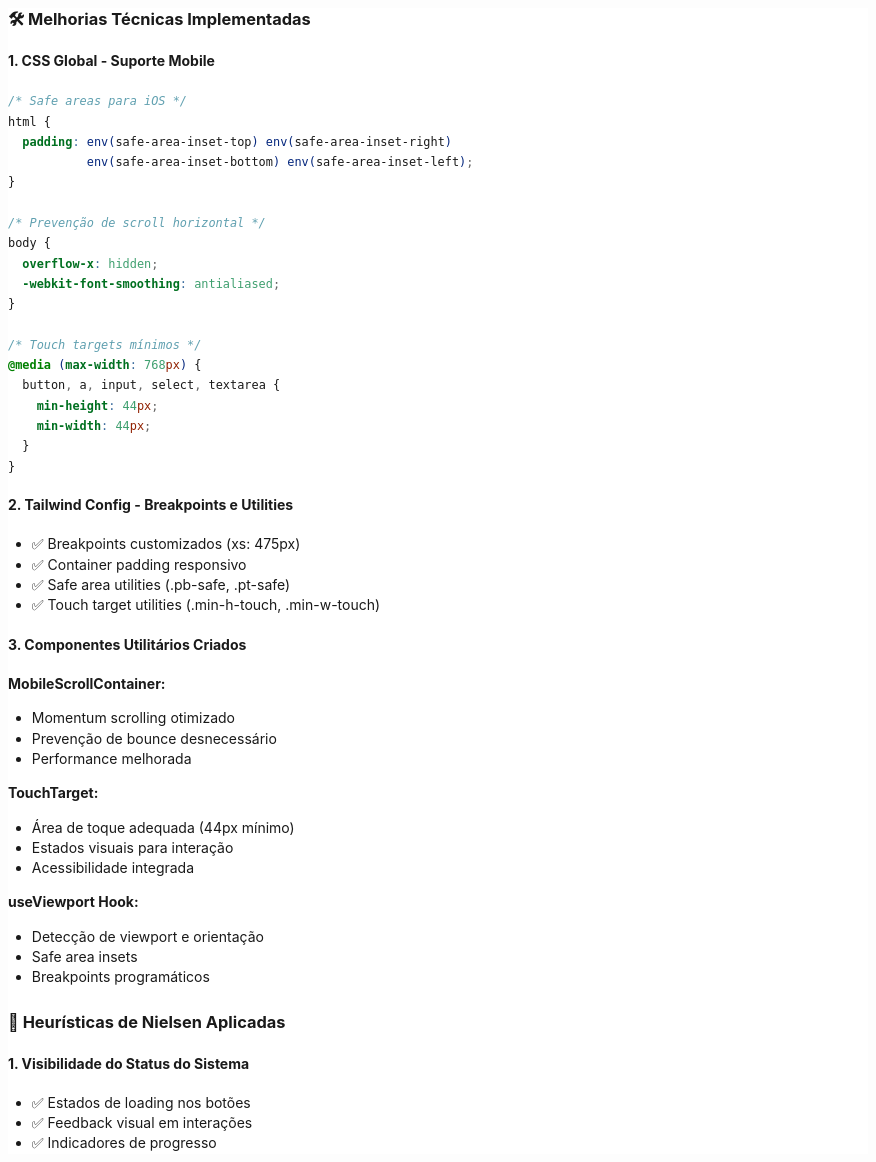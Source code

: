 ### 🛠 **Melhorias Técnicas Implementadas**

#### 1. **CSS Global - Suporte Mobile**
```css
/* Safe areas para iOS */
html {
  padding: env(safe-area-inset-top) env(safe-area-inset-right) 
           env(safe-area-inset-bottom) env(safe-area-inset-left);
}

/* Prevenção de scroll horizontal */
body {
  overflow-x: hidden;
  -webkit-font-smoothing: antialiased;
}

/* Touch targets mínimos */
@media (max-width: 768px) {
  button, a, input, select, textarea {
    min-height: 44px;
    min-width: 44px;
  }
}
```

#### 2. **Tailwind Config - Breakpoints e Utilities**
- ✅ Breakpoints customizados (xs: 475px)
- ✅ Container padding responsivo
- ✅ Safe area utilities (.pb-safe, .pt-safe)
- ✅ Touch target utilities (.min-h-touch, .min-w-touch)

#### 3. **Componentes Utilitários Criados**

**MobileScrollContainer:**
- Momentum scrolling otimizado
- Prevenção de bounce desnecessário
- Performance melhorada

**TouchTarget:**
- Área de toque adequada (44px mínimo)
- Estados visuais para interação
- Acessibilidade integrada

**useViewport Hook:**
- Detecção de viewport e orientação
- Safe area insets
- Breakpoints programáticos

### 📱 **Heurísticas de Nielsen Aplicadas**

#### 1. **Visibilidade do Status do Sistema**
- ✅ Estados de loading nos botões
- ✅ Feedback visual em interações
- ✅ Indicadores de progresso
